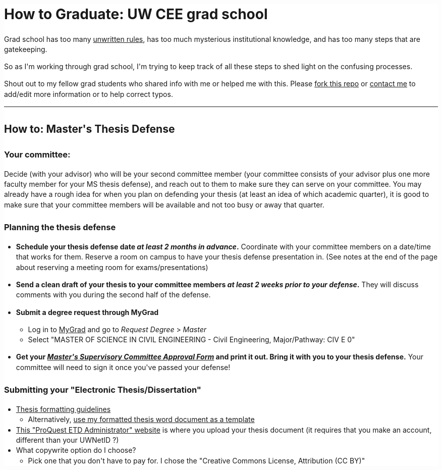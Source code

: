 # How to Graduate: UW CEE grad school

Grad school has too many [unwritten rules](https://www.insidehighered.com/advice/2021/10/18/how-navigate-unwritten-rules-graduate-school-opinion), has too much mysterious institutional knowledge, and has too many steps that are gatekeeping.

So as I'm working through grad school, I'm trying to keep track of all these steps to shed light on the confusing processes. 

Shout out to my fellow grad students who shared info with me or helped me with this. Please [fork this repo](https://github.com/spestana/how-to-graduate/) or [contact me](mailto:spestana@uw.edu) to add/edit more information or to help correct typos.

---

## How to: Master's Thesis Defense

### Your committee:

Decide (with your advisor) who will be your second committee member (your committee consists of your advisor plus one more faculty member for your MS thesis defense), and reach out to them to make sure they can serve on your committee. You may already have a rough idea for when you plan on defending your thesis (at least an idea of which academic quarter), it is good to make sure that your committee members will be available and not too busy or away that quarter.

### Planning the thesis defense

* **Schedule your thesis defense date _at least 2 months in advance_.** Coordinate with your committee members on a date/time that works for them. Reserve a room on campus to have your thesis defense presentation in. (See notes at the end of the page about reserving a meeting room for exams/presentations)

* **Send a clean draft of your thesis to your committee members _at least 2 weeks prior to your defense_.** They will discuss comments with you during the second half of the defense.

* **Submit a degree request through MyGrad**
  * Log in to [MyGrad](https://grad.uw.edu/for-students-and-post-docs/mygrad-program/) and go to *Request Degree* > *Master*
  * Select "MASTER OF SCIENCE IN CIVIL ENGINEERING - Civil Engineering, Major/Pathway: CIV E 0"

* **Get your _[Master's Supervisory Committee Approval Form](https://www.grad.washington.edu/wp-content/uploads/thesis-approval-form.pdf)_ and print it out. Bring it with you to your thesis defense.** Your committee will need to sign it once you've passed your defense!

### Submitting your "Electronic Thesis/Dissertation"
- [Thesis formatting guidelines](https://www.grad.washington.edu/for-students-and-post-docs/thesisdissertation/etd-formatting-guidelines/)
  - Alternatively, [use my formatted thesis word document as a template](docs/my_thesis.docx)
- [This "ProQuest ETD Administrator" website](https://www.etdadmin.com/main/home?siteId=412) is where you upload your thesis document (it requires that you make an account, different than your UWNetID ?)
- What copywrite option do I choose?
  - Pick one that you don't have to pay for. I chose the "Creative Commons License, Attribution (CC BY)"
